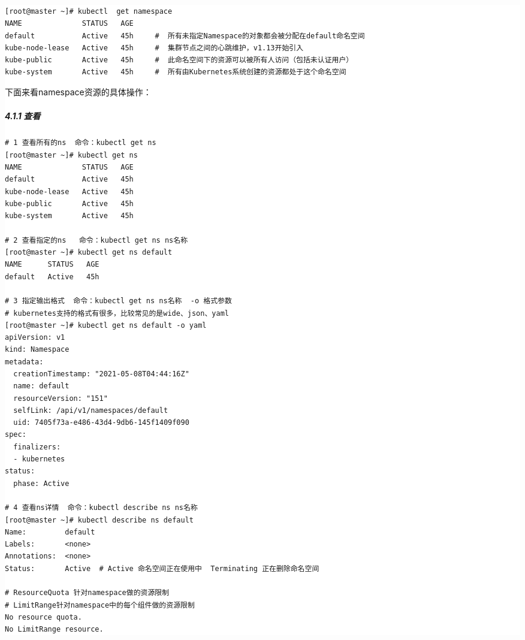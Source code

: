 

```shell
[root@master ~]# kubectl  get namespace
NAME              STATUS   AGE
default           Active   45h     #  所有未指定Namespace的对象都会被分配在default命名空间
kube-node-lease   Active   45h     #  集群节点之间的心跳维护，v1.13开始引入
kube-public       Active   45h     #  此命名空间下的资源可以被所有人访问（包括未认证用户）
kube-system       Active   45h     #  所有由Kubernetes系统创建的资源都处于这个命名空间
```

下面来看namespace资源的具体操作：

##### 4.1.1 **查看**

```shell
# 1 查看所有的ns  命令：kubectl get ns
[root@master ~]# kubectl get ns
NAME              STATUS   AGE
default           Active   45h
kube-node-lease   Active   45h
kube-public       Active   45h     
kube-system       Active   45h     

# 2 查看指定的ns   命令：kubectl get ns ns名称
[root@master ~]# kubectl get ns default
NAME      STATUS   AGE
default   Active   45h

# 3 指定输出格式  命令：kubectl get ns ns名称  -o 格式参数
# kubernetes支持的格式有很多，比较常见的是wide、json、yaml
[root@master ~]# kubectl get ns default -o yaml
apiVersion: v1
kind: Namespace
metadata:
  creationTimestamp: "2021-05-08T04:44:16Z"
  name: default
  resourceVersion: "151"
  selfLink: /api/v1/namespaces/default
  uid: 7405f73a-e486-43d4-9db6-145f1409f090
spec:
  finalizers:
  - kubernetes
status:
  phase: Active
  
# 4 查看ns详情  命令：kubectl describe ns ns名称
[root@master ~]# kubectl describe ns default
Name:         default
Labels:       <none>
Annotations:  <none>
Status:       Active  # Active 命名空间正在使用中  Terminating 正在删除命名空间

# ResourceQuota 针对namespace做的资源限制
# LimitRange针对namespace中的每个组件做的资源限制
No resource quota.
No LimitRange resource.
```
